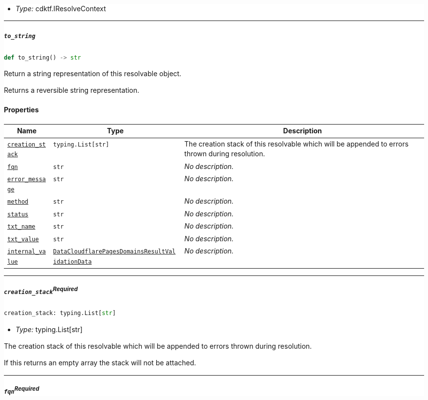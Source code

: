 - *Type:* cdktf.IResolveContext

---

##### `to_string` <a name="to_string" id="@cdktf/provider-cloudflare.dataCloudflarePagesDomains.DataCloudflarePagesDomainsResultValidationDataOutputReference.toString"></a>

```python
def to_string() -> str
```

Return a string representation of this resolvable object.

Returns a reversible string representation.


#### Properties <a name="Properties" id="Properties"></a>

| **Name** | **Type** | **Description** |
| --- | --- | --- |
| <code><a href="#@cdktf/provider-cloudflare.dataCloudflarePagesDomains.DataCloudflarePagesDomainsResultValidationDataOutputReference.property.creationStack">creation_stack</a></code> | <code>typing.List[str]</code> | The creation stack of this resolvable which will be appended to errors thrown during resolution. |
| <code><a href="#@cdktf/provider-cloudflare.dataCloudflarePagesDomains.DataCloudflarePagesDomainsResultValidationDataOutputReference.property.fqn">fqn</a></code> | <code>str</code> | *No description.* |
| <code><a href="#@cdktf/provider-cloudflare.dataCloudflarePagesDomains.DataCloudflarePagesDomainsResultValidationDataOutputReference.property.errorMessage">error_message</a></code> | <code>str</code> | *No description.* |
| <code><a href="#@cdktf/provider-cloudflare.dataCloudflarePagesDomains.DataCloudflarePagesDomainsResultValidationDataOutputReference.property.method">method</a></code> | <code>str</code> | *No description.* |
| <code><a href="#@cdktf/provider-cloudflare.dataCloudflarePagesDomains.DataCloudflarePagesDomainsResultValidationDataOutputReference.property.status">status</a></code> | <code>str</code> | *No description.* |
| <code><a href="#@cdktf/provider-cloudflare.dataCloudflarePagesDomains.DataCloudflarePagesDomainsResultValidationDataOutputReference.property.txtName">txt_name</a></code> | <code>str</code> | *No description.* |
| <code><a href="#@cdktf/provider-cloudflare.dataCloudflarePagesDomains.DataCloudflarePagesDomainsResultValidationDataOutputReference.property.txtValue">txt_value</a></code> | <code>str</code> | *No description.* |
| <code><a href="#@cdktf/provider-cloudflare.dataCloudflarePagesDomains.DataCloudflarePagesDomainsResultValidationDataOutputReference.property.internalValue">internal_value</a></code> | <code><a href="#@cdktf/provider-cloudflare.dataCloudflarePagesDomains.DataCloudflarePagesDomainsResultValidationData">DataCloudflarePagesDomainsResultValidationData</a></code> | *No description.* |

---

##### `creation_stack`<sup>Required</sup> <a name="creation_stack" id="@cdktf/provider-cloudflare.dataCloudflarePagesDomains.DataCloudflarePagesDomainsResultValidationDataOutputReference.property.creationStack"></a>

```python
creation_stack: typing.List[str]
```

- *Type:* typing.List[str]

The creation stack of this resolvable which will be appended to errors thrown during resolution.

If this returns an empty array the stack will not be attached.

---

##### `fqn`<sup>Required</sup> <a name="fqn" id="@cdktf/provider-cloudflare.dataCloudflarePagesDomains.DataCloudflarePagesDomainsResultValidationDataOutputReference.property.fqn"></a>
